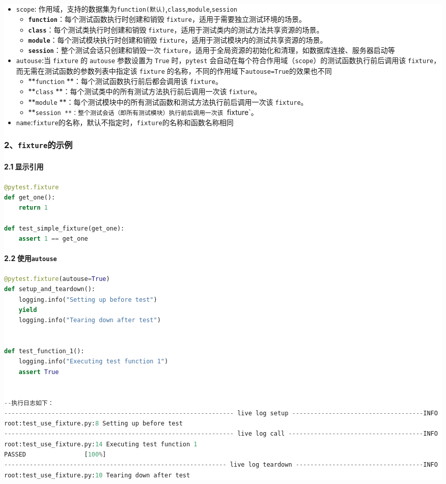 * `scope`: 作用域，支持的数据集为`function(默认)`,`class`,`module`,`session`
  * **`function`**：每个测试函数执行时创建和销毁 `fixture`，适用于需要独立测试环境的场景。
  * **`class`**：每个测试类执行时创建和销毁 `fixture`，适用于测试类内的测试方法共享资源的场景。
  * **`module`**：每个测试模块执行时创建和销毁 `fixture`，适用于测试模块内的测试共享资源的场景。
  * **`session`**：整个测试会话只创建和销毁一次 `fixture`，适用于全局资源的初始化和清理，如数据库连接、服务器启动等
* `autouse`:当 `fixture` 的 `autouse` 参数设置为 `True` 时，`pytest` 会自动在每个符合作用域（`scope`）的测试函数执行前后调用该 `fixture`，而无需在测试函数的参数列表中指定该 `fixture` 的名称，不同的作用域下`autouse=True`的效果也不同
  * **`function` **：每个测试函数执行前后都会调用该 `fixture`。
  * **`class` **：每个测试类中的所有测试方法执行前后调用一次该 `fixture`。
  * **`module` **：每个测试模块中的所有测试函数和测试方法执行前后调用一次该 `fixture`。
  * **`session **：整个测试会话（即所有测试模块）执行前后调用一次该 `fixture`。
* `name`:`fixture`的名称，默认不指定时，`fixture`的名称和函数名称相同



### 2、`fixture`的示例

#### 2.1 显示引用

```python
@pytest.fixture
def get_one():
    return 1

def test_simple_fixture(get_one):
    assert 1 == get_one
```



#### 2.2 使用`autouse`

```python
@pytest.fixture(autouse=True)
def setup_and_teardown():
    logging.info("Setting up before test")
    yield
    logging.info("Tearing down after test")


def test_function_1():
    logging.info("Executing test function 1")
    assert True


--执行日志如下：
--------------------------------------------------------------- live log setup ------------------------------------INFO     root:test_use_fixture.py:8 Setting up before test
--------------------------------------------------------------- live log call -------------------------------------INFO     root:test_use_fixture.py:14 Executing test function 1
PASSED                [100%]
------------------------------------------------------------- live log teardown -----------------------------------INFO     root:test_use_fixture.py:10 Tearing down after test
```

